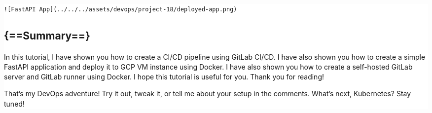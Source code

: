     ![FastAPI App](../../../assets/devops/project-18/deployed-app.png)

## {==Summary==}

In this tutorial, I have shown you how to create a CI/CD pipeline using GitLab CI/CD. I have also shown you how to create a simple FastAPI application and deploy it to GCP VM instance using Docker. I have also shown you how to create a self-hosted GitLab server and GitLab runner using Docker. I hope this tutorial is useful for you. Thank you for reading!

That’s my DevOps adventure! Try it out, tweak it, or tell me about your setup in the comments. What’s next, Kubernetes? Stay tuned!